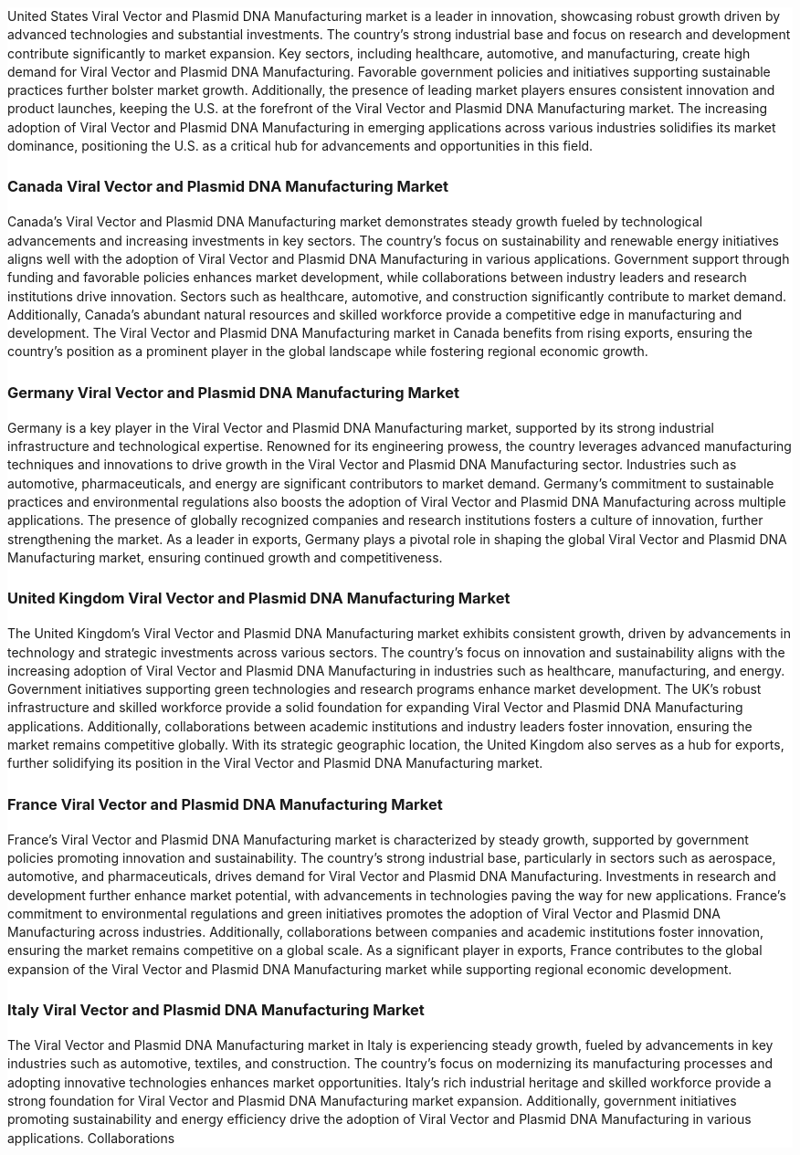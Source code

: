 United States Viral Vector and Plasmid DNA Manufacturing market is a leader in innovation, showcasing robust growth driven by advanced technologies and substantial investments. The country&rsquo;s strong industrial base and focus on research and development contribute significantly to market expansion. Key sectors, including healthcare, automotive, and manufacturing, create high demand for Viral Vector and Plasmid DNA Manufacturing. Favorable government policies and initiatives supporting sustainable practices further bolster market growth. Additionally, the presence of leading market players ensures consistent innovation and product launches, keeping the U.S. at the forefront of the Viral Vector and Plasmid DNA Manufacturing market. The increasing adoption of Viral Vector and Plasmid DNA Manufacturing in emerging applications across various industries solidifies its market dominance, positioning the U.S. as a critical hub for advancements and opportunities in this field.</p><h3>Canada Viral Vector and Plasmid DNA Manufacturing Market</h3><p>Canada&rsquo;s Viral Vector and Plasmid DNA Manufacturing market demonstrates steady growth fueled by technological advancements and increasing investments in key sectors. The country&rsquo;s focus on sustainability and renewable energy initiatives aligns well with the adoption of Viral Vector and Plasmid DNA Manufacturing in various applications. Government support through funding and favorable policies enhances market development, while collaborations between industry leaders and research institutions drive innovation. Sectors such as healthcare, automotive, and construction significantly contribute to market demand. Additionally, Canada&rsquo;s abundant natural resources and skilled workforce provide a competitive edge in manufacturing and development. The Viral Vector and Plasmid DNA Manufacturing market in Canada benefits from rising exports, ensuring the country&rsquo;s position as a prominent player in the global landscape while fostering regional economic growth.</p><h3>Germany Viral Vector and Plasmid DNA Manufacturing Market</h3><p>Germany is a key player in the Viral Vector and Plasmid DNA Manufacturing market, supported by its strong industrial infrastructure and technological expertise. Renowned for its engineering prowess, the country leverages advanced manufacturing techniques and innovations to drive growth in the Viral Vector and Plasmid DNA Manufacturing sector. Industries such as automotive, pharmaceuticals, and energy are significant contributors to market demand. Germany&rsquo;s commitment to sustainable practices and environmental regulations also boosts the adoption of Viral Vector and Plasmid DNA Manufacturing across multiple applications. The presence of globally recognized companies and research institutions fosters a culture of innovation, further strengthening the market. As a leader in exports, Germany plays a pivotal role in shaping the global Viral Vector and Plasmid DNA Manufacturing market, ensuring continued growth and competitiveness.</p><h3>United Kingdom Viral Vector and Plasmid DNA Manufacturing Market</h3><p>The United Kingdom&rsquo;s Viral Vector and Plasmid DNA Manufacturing market exhibits consistent growth, driven by advancements in technology and strategic investments across various sectors. The country&rsquo;s focus on innovation and sustainability aligns with the increasing adoption of Viral Vector and Plasmid DNA Manufacturing in industries such as healthcare, manufacturing, and energy. Government initiatives supporting green technologies and research programs enhance market development. The UK&rsquo;s robust infrastructure and skilled workforce provide a solid foundation for expanding Viral Vector and Plasmid DNA Manufacturing applications. Additionally, collaborations between academic institutions and industry leaders foster innovation, ensuring the market remains competitive globally. With its strategic geographic location, the United Kingdom also serves as a hub for exports, further solidifying its position in the Viral Vector and Plasmid DNA Manufacturing market.</p><h3>France Viral Vector and Plasmid DNA Manufacturing Market</h3><p>France&rsquo;s Viral Vector and Plasmid DNA Manufacturing market is characterized by steady growth, supported by government policies promoting innovation and sustainability. The country&rsquo;s strong industrial base, particularly in sectors such as aerospace, automotive, and pharmaceuticals, drives demand for Viral Vector and Plasmid DNA Manufacturing. Investments in research and development further enhance market potential, with advancements in technologies paving the way for new applications. France&rsquo;s commitment to environmental regulations and green initiatives promotes the adoption of Viral Vector and Plasmid DNA Manufacturing across industries. Additionally, collaborations between companies and academic institutions foster innovation, ensuring the market remains competitive on a global scale. As a significant player in exports, France contributes to the global expansion of the Viral Vector and Plasmid DNA Manufacturing market while supporting regional economic development.</p><h3>Italy Viral Vector and Plasmid DNA Manufacturing Market</h3><p>The Viral Vector and Plasmid DNA Manufacturing market in Italy is experiencing steady growth, fueled by advancements in key industries such as automotive, textiles, and construction. The country&rsquo;s focus on modernizing its manufacturing processes and adopting innovative technologies enhances market opportunities. Italy&rsquo;s rich industrial heritage and skilled workforce provide a strong foundation for Viral Vector and Plasmid DNA Manufacturing market expansion. Additionally, government initiatives promoting sustainability and energy efficiency drive the adoption of Viral Vector and Plasmid DNA Manufacturing in various applications. Collaborations
